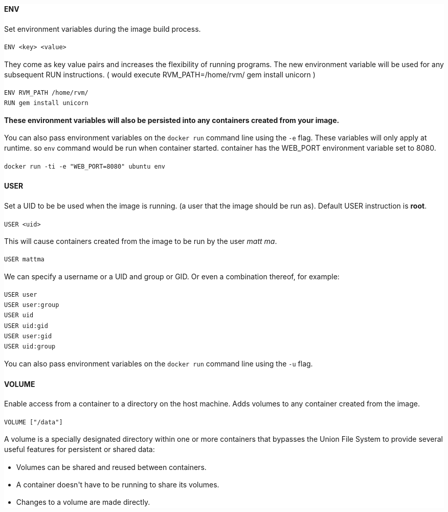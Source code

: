 
#### ENV

Set environment variables during the image build process.

    ENV <key> <value>

They come as key value pairs and increases the flexibility of running programs. The new environment variable will be used for any subsequent RUN instructions. ( would execute  RVM_PATH=/home/rvm/ gem install unicorn )


    ENV RVM_PATH /home/rvm/
    RUN gem install unicorn

**These environment variables will also be persisted into any containers created from your image.**

You can also pass environment variables on the `docker run` command line using the `-e` flag. These variables will only apply at runtime. so `env` command would be run when container started. container has the WEB_PORT environment variable set to 8080.

    docker run -ti -e "WEB_PORT=8080" ubuntu env


#### USER

Set a UID to be be used when the image is running. (a user that the image should be run as). Default USER instruction is **root**.

    USER <uid>

This will cause containers created from the image to be run by the user *matt ma*.

    USER mattma

We can specify a username or a UID and group or GID. Or even a combination thereof, for example:

    USER user
    USER user:group
    USER uid
    USER uid:gid
    USER user:gid
    USER uid:group

You can also pass environment variables on the `docker run` command line using the `-u` flag.


#### VOLUME

Enable access from a container to a directory on the host machine. Adds volumes to any container created from the image.

    VOLUME ["/data"]

A volume is a specially designated directory within one or more containers that bypasses the Union File System to provide several useful features for persistent or shared data:

* Volumes can be shared and reused between containers.

* A container doesn't have to be running to share its volumes.

* Changes to a volume are made directly.
